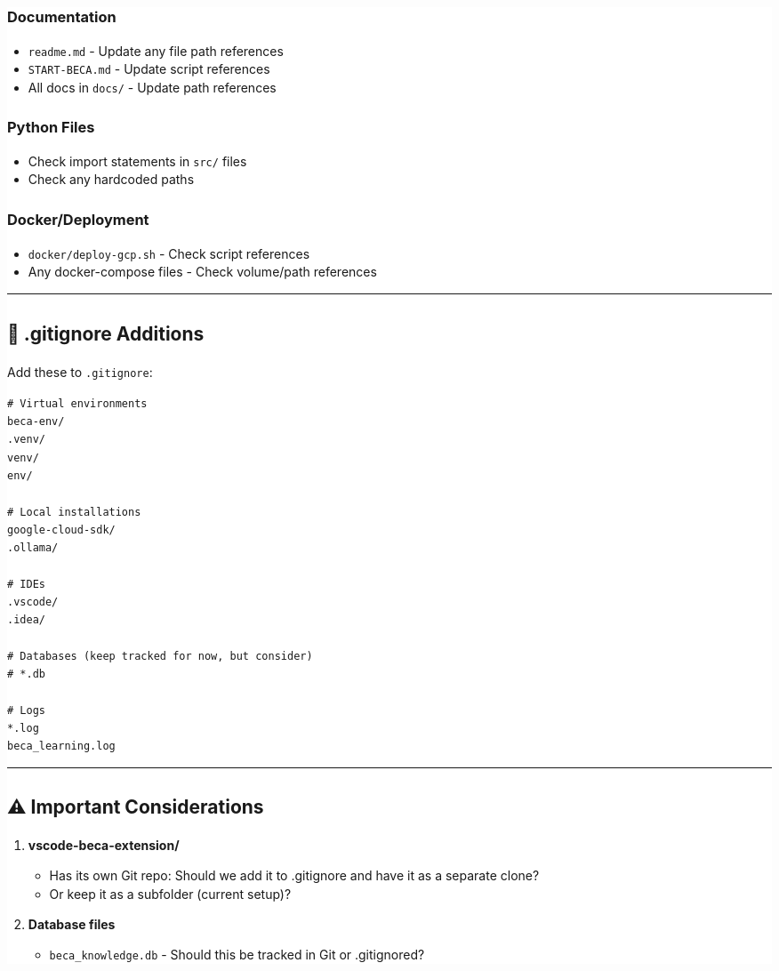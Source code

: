 ### Documentation
- `readme.md` - Update any file path references
- `START-BECA.md` - Update script references
- All docs in `docs/` - Update path references

### Python Files
- Check import statements in `src/` files
- Check any hardcoded paths

### Docker/Deployment
- `docker/deploy-gcp.sh` - Check script references
- Any docker-compose files - Check volume/path references

---

## 🚫 .gitignore Additions

Add these to `.gitignore`:
```
# Virtual environments
beca-env/
.venv/
venv/
env/

# Local installations
google-cloud-sdk/
.ollama/

# IDEs
.vscode/
.idea/

# Databases (keep tracked for now, but consider)
# *.db

# Logs
*.log
beca_learning.log
```

---

## ⚠️ Important Considerations

1. **vscode-beca-extension/** 
   - Has its own Git repo: Should we add it to .gitignore and have it as a separate clone?
   - Or keep it as a subfolder (current setup)?
   
2. **Database files**
   - `beca_knowledge.db` - Should this be tracked in Git or .gitignored?
   